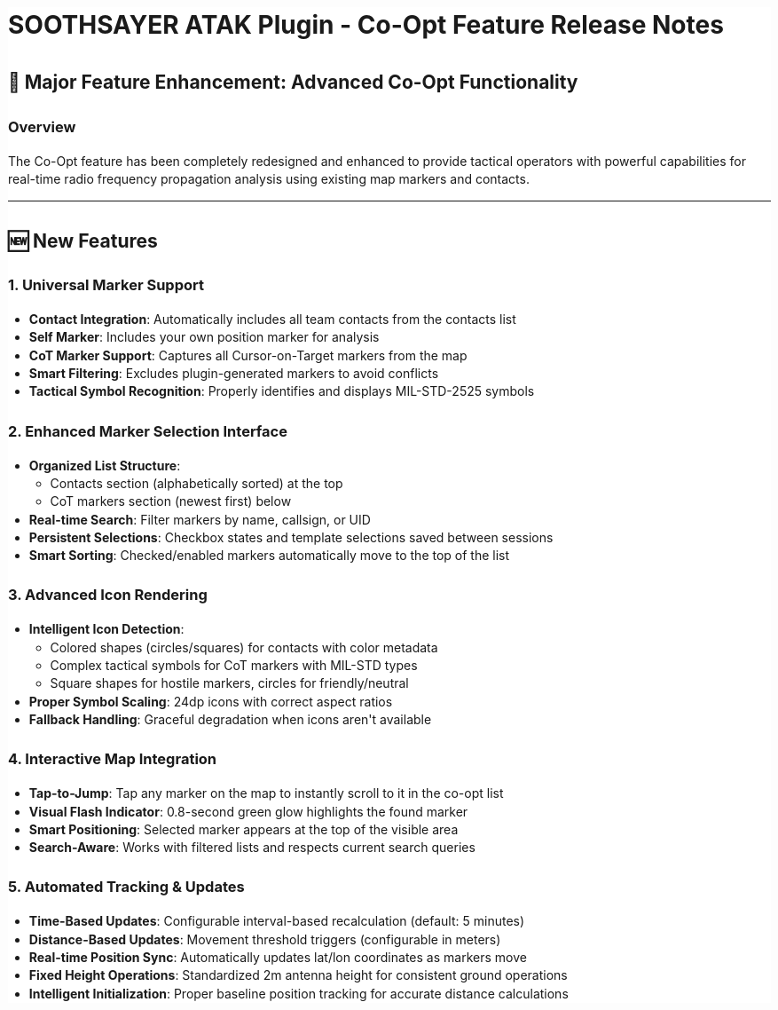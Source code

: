 # SOOTHSAYER ATAK Plugin - Co-Opt Feature Release Notes

## 🚀 Major Feature Enhancement: Advanced Co-Opt Functionality

### Overview
The Co-Opt feature has been completely redesigned and enhanced to provide tactical operators with powerful capabilities for real-time radio frequency propagation analysis using existing map markers and contacts.

---

## 🆕 New Features

### 1. **Universal Marker Support**
- **Contact Integration**: Automatically includes all team contacts from the contacts list
- **Self Marker**: Includes your own position marker for analysis
- **CoT Marker Support**: Captures all Cursor-on-Target markers from the map
- **Smart Filtering**: Excludes plugin-generated markers to avoid conflicts
- **Tactical Symbol Recognition**: Properly identifies and displays MIL-STD-2525 symbols

### 2. **Enhanced Marker Selection Interface**
- **Organized List Structure**: 
  - Contacts section (alphabetically sorted) at the top
  - CoT markers section (newest first) below
- **Real-time Search**: Filter markers by name, callsign, or UID
- **Persistent Selections**: Checkbox states and template selections saved between sessions
- **Smart Sorting**: Checked/enabled markers automatically move to the top of the list

### 3. **Advanced Icon Rendering**
- **Intelligent Icon Detection**: 
  - Colored shapes (circles/squares) for contacts with color metadata
  - Complex tactical symbols for CoT markers with MIL-STD types
  - Square shapes for hostile markers, circles for friendly/neutral
- **Proper Symbol Scaling**: 24dp icons with correct aspect ratios
- **Fallback Handling**: Graceful degradation when icons aren't available

### 4. **Interactive Map Integration**
- **Tap-to-Jump**: Tap any marker on the map to instantly scroll to it in the co-opt list
- **Visual Flash Indicator**: 0.8-second green glow highlights the found marker
- **Smart Positioning**: Selected marker appears at the top of the visible area
- **Search-Aware**: Works with filtered lists and respects current search queries

### 5. **Automated Tracking & Updates**
- **Time-Based Updates**: Configurable interval-based recalculation (default: 5 minutes)
- **Distance-Based Updates**: Movement threshold triggers (configurable in meters)
- **Real-time Position Sync**: Automatically updates lat/lon coordinates as markers move
- **Fixed Height Operations**: Standardized 2m antenna height for consistent ground operations
- **Intelligent Initialization**: Proper baseline position tracking for accurate distance calculations
